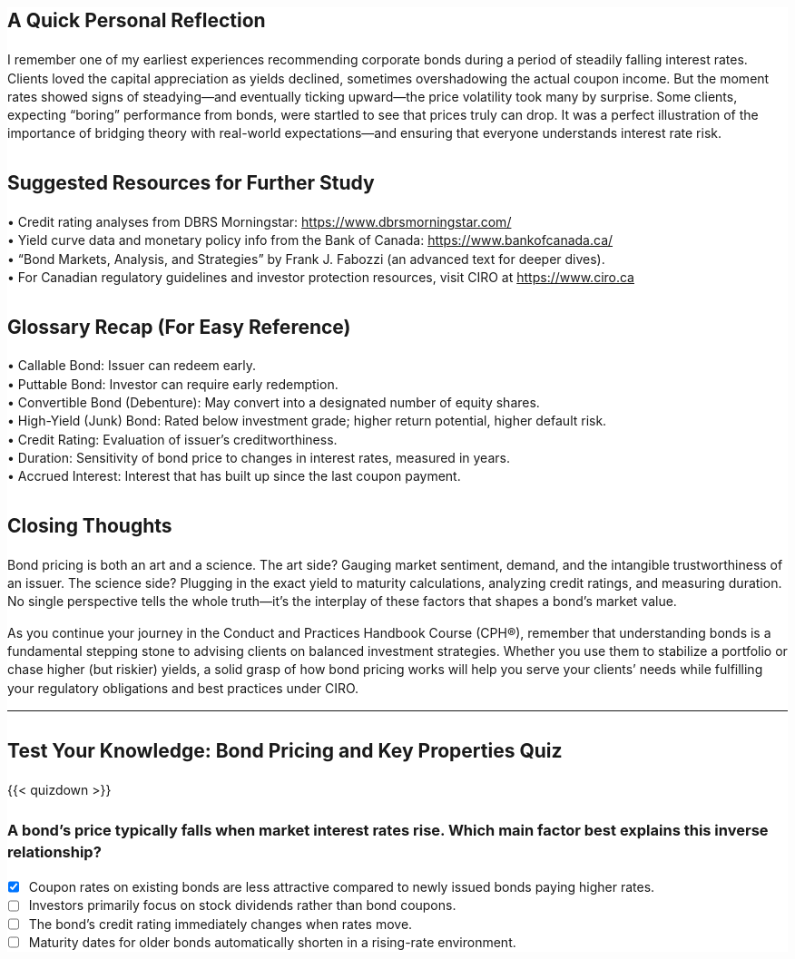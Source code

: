 ## A Quick Personal Reflection

I remember one of my earliest experiences recommending corporate bonds during a period of steadily falling interest rates. Clients loved the capital appreciation as yields declined, sometimes overshadowing the actual coupon income. But the moment rates showed signs of steadying—and eventually ticking upward—the price volatility took many by surprise. Some clients, expecting “boring” performance from bonds, were startled to see that prices truly can drop. It was a perfect illustration of the importance of bridging theory with real-world expectations—and ensuring that everyone understands interest rate risk.

## Suggested Resources for Further Study

• Credit rating analyses from DBRS Morningstar: https://www.dbrsmorningstar.com/  
• Yield curve data and monetary policy info from the Bank of Canada: https://www.bankofcanada.ca/  
• “Bond Markets, Analysis, and Strategies” by Frank J. Fabozzi (an advanced text for deeper dives).  
• For Canadian regulatory guidelines and investor protection resources, visit CIRO at https://www.ciro.ca

## Glossary Recap (For Easy Reference)

• Callable Bond: Issuer can redeem early.  
• Puttable Bond: Investor can require early redemption.  
• Convertible Bond (Debenture): May convert into a designated number of equity shares.  
• High-Yield (Junk) Bond: Rated below investment grade; higher return potential, higher default risk.  
• Credit Rating: Evaluation of issuer’s creditworthiness.  
• Duration: Sensitivity of bond price to changes in interest rates, measured in years.  
• Accrued Interest: Interest that has built up since the last coupon payment.

## Closing Thoughts

Bond pricing is both an art and a science. The art side? Gauging market sentiment, demand, and the intangible trustworthiness of an issuer. The science side? Plugging in the exact yield to maturity calculations, analyzing credit ratings, and measuring duration. No single perspective tells the whole truth—it’s the interplay of these factors that shapes a bond’s market value.

As you continue your journey in the Conduct and Practices Handbook Course (CPH®), remember that understanding bonds is a fundamental stepping stone to advising clients on balanced investment strategies. Whether you use them to stabilize a portfolio or chase higher (but riskier) yields, a solid grasp of how bond pricing works will help you serve your clients’ needs while fulfilling your regulatory obligations and best practices under CIRO.

---

## Test Your Knowledge: Bond Pricing and Key Properties Quiz

{{< quizdown >}}

### A bond’s price typically falls when market interest rates rise. Which main factor best explains this inverse relationship?
- [x] Coupon rates on existing bonds are less attractive compared to newly issued bonds paying higher rates.  
- [ ] Investors primarily focus on stock dividends rather than bond coupons.  
- [ ] The bond’s credit rating immediately changes when rates move.  
- [ ] Maturity dates for older bonds automatically shorten in a rising-rate environment.  
